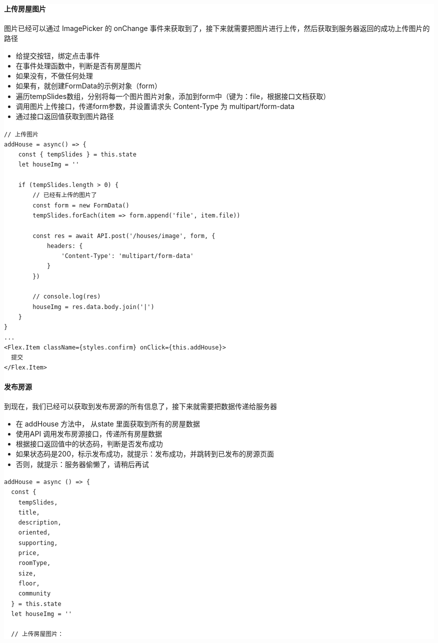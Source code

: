 #### 上传房屋图片

图片已经可以通过 ImagePicker 的 onChange 事件来获取到了，接下来就需要把图片进行上传，然后获取到服务器返回的成功上传图片的路径

- 给提交按钮，绑定点击事件
- 在事件处理函数中，判断是否有房屋图片
- 如果没有，不做任何处理
- 如果有，就创建FormData的示例对象（form）
- 遍历tempSlides数组，分别将每一个图片图片对象，添加到form中（键为：file，根据接口文档获取）
- 调用图片上传接口，传递form参数，并设置请求头 Content-Type 为 multipart/form-data
- 通过接口返回值获取到图片路径

```react
// 上传图片
addHouse = async() => {
    const { tempSlides } = this.state
    let houseImg = ''

    if (tempSlides.length > 0) {
        // 已经有上传的图片了
        const form = new FormData()
        tempSlides.forEach(item => form.append('file', item.file))

        const res = await API.post('/houses/image', form, {
            headers: {
                'Content-Type': 'multipart/form-data'
            }
        })

        // console.log(res)
        houseImg = res.data.body.join('|')
    }
}
...
<Flex.Item className={styles.confirm} onClick={this.addHouse}>
  提交
</Flex.Item>
```

#### 发布房源

到现在，我们已经可以获取到发布房源的所有信息了，接下来就需要把数据传递给服务器

- 在 addHouse 方法中， 从state 里面获取到所有的房屋数据
- 使用API 调用发布房源接口，传递所有房屋数据
- 根据接口返回值中的状态码，判断是否发布成功
- 如果状态码是200，标示发布成功，就提示：发布成功，并跳转到已发布的房源页面
- 否则，就提示：服务器偷懒了，请稍后再试

```react
addHouse = async () => {
  const {
    tempSlides,
    title,
    description,
    oriented,
    supporting,
    price,
    roomType,
    size,
    floor,
    community
  } = this.state
  let houseImg = ''

  // 上传房屋图片：
```